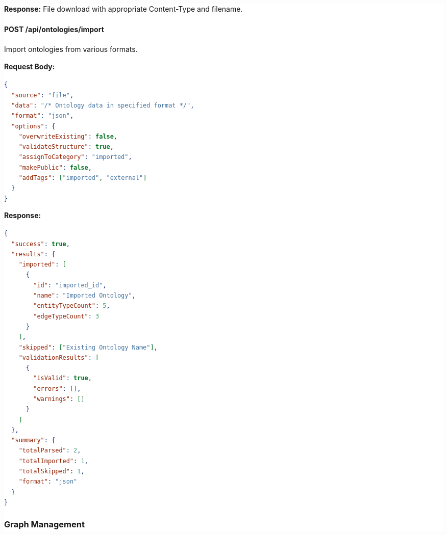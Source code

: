 **Response:** File download with appropriate Content-Type and filename.

#### POST /api/ontologies/import
Import ontologies from various formats.

**Request Body:**
```json
{
  "source": "file",
  "data": "/* Ontology data in specified format */",
  "format": "json",
  "options": {
    "overwriteExisting": false,
    "validateStructure": true,
    "assignToCategory": "imported",
    "makePublic": false,
    "addTags": ["imported", "external"]
  }
}
```

**Response:**
```json
{
  "success": true,
  "results": {
    "imported": [
      {
        "id": "imported_id",
        "name": "Imported Ontology",
        "entityTypeCount": 5,
        "edgeTypeCount": 3
      }
    ],
    "skipped": ["Existing Ontology Name"],
    "validationResults": [
      {
        "isValid": true,
        "errors": [],
        "warnings": []
      }
    ]
  },
  "summary": {
    "totalParsed": 2,
    "totalImported": 1,
    "totalSkipped": 1,
    "format": "json"
  }
}
```

### Graph Management
